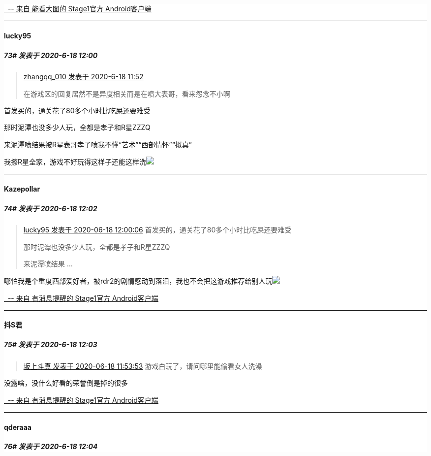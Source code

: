 [  -- 来自 能看大图的 Stage1官方 Android客户端](https://www.coolapk.com/apk/140634)


-----

####  lucky95  
##### 73#       发表于 2020-6-18 12:00


<blockquote><a href="httphttps://bbs.saraba1st.com/2b/forum.php?mod=redirect&amp;goto=findpost&amp;pid=47848749&amp;ptid=1942185" target="_blank">zhangqq_010 发表于 2020-6-18 11:52</a>

在游戏区的回复居然不是异度相关而是在喷大表哥，看来怨念不小啊</blockquote>
首发买的，通关花了80多个小时比吃屎还要难受


那时泥潭也没多少人玩，全都是孝子和R星ZZZQ

来泥潭喷结果被R星表哥孝子喷我不懂“艺术”“西部情怀”“拟真”


我擦R星全家，游戏不好玩得这样子还能这样洗<img src="https://static.saraba1st.com/image/smiley/face2017/134.png" referrerpolicy="no-referrer">


-----

####  Kazepollar  
##### 74#       发表于 2020-6-18 12:02


<blockquote><a href="httphttps://bbs.saraba1st.com/2b/forum.php?mod=redirect&amp;goto=findpost&amp;pid=47848870&amp;ptid=1942185" target="_blank">lucky95 发表于 2020-06-18 12:00:06</a>
首发买的，通关花了80多个小时比吃屎还要难受


那时泥潭也没多少人玩，全都是孝子和R星ZZZQ

来泥潭喷结果 ...</blockquote>哪怕我是个重度西部爱好者，被rdr2的剧情感动到落泪，我也不会把这游戏推荐给别人玩<img src="https://static.saraba1st.com/image/smiley/face2017/025.png" referrerpolicy="no-referrer">

[  -- 来自 有消息提醒的 Stage1官方 Android客户端](https://www.coolapk.com/apk/140634)


-----

####  抖S君  
##### 75#       发表于 2020-6-18 12:03


<blockquote><a href="httphttps://bbs.saraba1st.com/2b/forum.php?mod=redirect&amp;goto=findpost&amp;pid=47848776&amp;ptid=1942185" target="_blank">坂上斗真 发表于 2020-06-18 11:53:53</a>
游戏白玩了，请问哪里能偷看女人洗澡</blockquote>没露啥，没什么好看的荣誉倒是掉的很多

[  -- 来自 有消息提醒的 Stage1官方 Android客户端](https://www.coolapk.com/apk/140634)


-----

####  qderaaa  
##### 76#       发表于 2020-6-18 12:04
